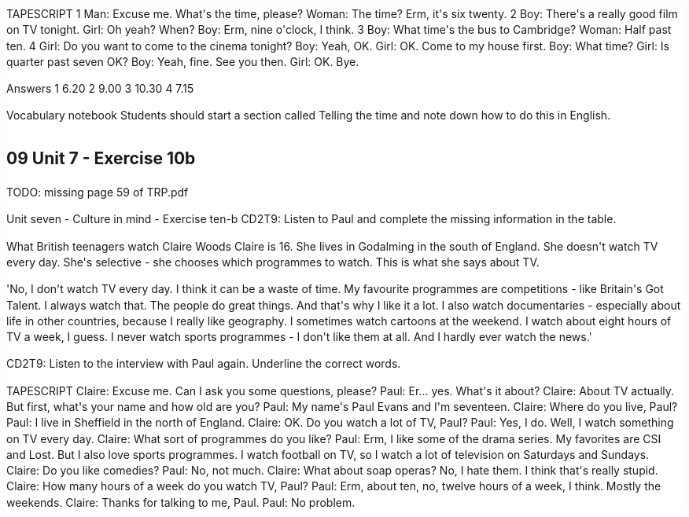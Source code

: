 TAPESCRIPT
1
Man: Excuse me. What's the time, please?
Woman: The time? Erm, it's six twenty.
2
Boy: There's a really good film on TV tonight.
Girl: Oh yeah? When?
Boy: Erm, nine o'clock, I think.
3
Boy: What time's the bus to Cambridge?
Woman: Half past ten.
4
Girl: Do you want to come to the cinema tonight? Boy: Yeah, OK.
Girl: OK. Come to my house first.
Boy: What time?
Girl: Is quarter past seven OK?
Boy: Yeah, fine. See you then.
Girl: OK. Bye.

Answers
1 6.20 2 9.00 3 10.30 4 7.15

Vocabulary notebook
Students should start a section called Telling the time and note down how to do this in English.

## 09 Unit 7 - Exercise 10b

TODO: missing page 59 of TRP.pdf

Unit seven - Culture in mind - Exercise ten-b
CD2T9: Listen to Paul and complete the missing information in the table.

What British teenagers watch
Claire Woods
Claire is 16. She lives in Godalming in the south of England. She doesn't watch TV every day. She's selective - she chooses which programmes to watch. This is what she says about TV.

'No, I don't watch TV every day. I think it can be a waste of time. My favourite programmes are competitions - like Britain's Got Talent. I always watch that. The people do great things. And that's why I like it a lot. I also watch documentaries - especially about life in other countries, because I really like geography. I sometimes watch cartoons at the weekend. I watch about eight hours of TV a week, I guess. I never watch sports programmes - I don't like them at all. And I hardly ever watch the news.'

CD2T9: Listen to the interview with Paul again. Underline the correct words.

TAPESCRIPT
Claire: Excuse me. Can I ask you some questions, please?
Paul: Er... yes. What's it about?
Claire: About TV actually. But first, what's your name and how old are you?
Paul: My name's Paul Evans and I'm seventeen.
Claire: Where do you live, Paul?
Paul: I live in Sheffield in the north of England.
Claire: OK. Do you watch a lot of TV, Paul?
Paul: Yes, I do. Well, I watch something on TV every day.
Claire: What sort of programmes do you like?
Paul: Erm, I like some of the drama series. My favorites are CSI and Lost. But I also love sports programmes. I watch football on TV, so I watch a lot of television on Saturdays and Sundays.
Claire: Do you like comedies?
Paul: No, not much.
Claire: What about soap operas?
No, I hate them. I think that's really stupid.
Claire: How many hours of a week do you watch TV, Paul?
Paul: Erm, about ten, no, twelve hours of a week, I think. Mostly the weekends.
Claire: Thanks for talking to me, Paul.
Paul: No problem.
